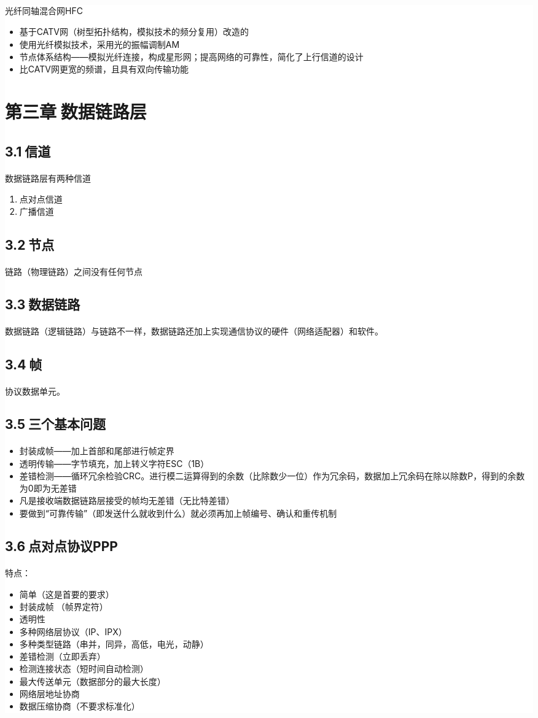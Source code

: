 光纤同轴混合网HFC  
  
* 基于CATV网（树型拓扑结构，模拟技术的频分复用）改造的  
* 使用光纤模拟技术，采用光的振幅调制AM  
* 节点体系结构——模拟光纤连接，构成星形网；提高网络的可靠性，简化了上行信道的设计  
* 比CATV网更宽的频谱，且具有双向传输功能  
  
# 第三章  数据链路层  
  
## 3.1 信道  
  
数据链路层有两种信道  
  
1. 点对点信道  
2. 广播信道  
  
## 3.2 节点  
  
链路（物理链路）之间没有任何节点  
  
## 3.3 数据链路  
  
数据链路（逻辑链路）与链路不一样，数据链路还加上实现通信协议的硬件（网络适配器）和软件。  
  
## 3.4 帧  
  
协议数据单元。  
  
## 3.5 三个基本问题  
  
* 封装成帧——加上首部和尾部进行帧定界  
* 透明传输——字节填充，加上转义字符ESC（1B）  
* 差错检测——循环冗余检验CRC。进行模二运算得到的余数（比除数少一位）作为冗余码，数据加上冗余码在除以除数P，得到的余数为0即为无差错  
* 凡是接收端数据链路层接受的帧均无差错（无比特差错）  
* 要做到“可靠传输”（即发送什么就收到什么）就必须再加上帧编号、确认和重传机制  
  
## 3.6 点对点协议PPP  
  
特点：  
  
* 简单（这是首要的要求）  
* 封装成帧 （帧界定符）  
* 透明性  
* 多种网络层协议（IP、IPX）  
* 多种类型链路（串并，同异，高低，电光，动静）  
* 差错检测（立即丢弃）  
* 检测连接状态（短时间自动检测）  
* 最大传送单元（数据部分的最大长度）  
* 网络层地址协商  
* 数据压缩协商（不要求标准化）   
  